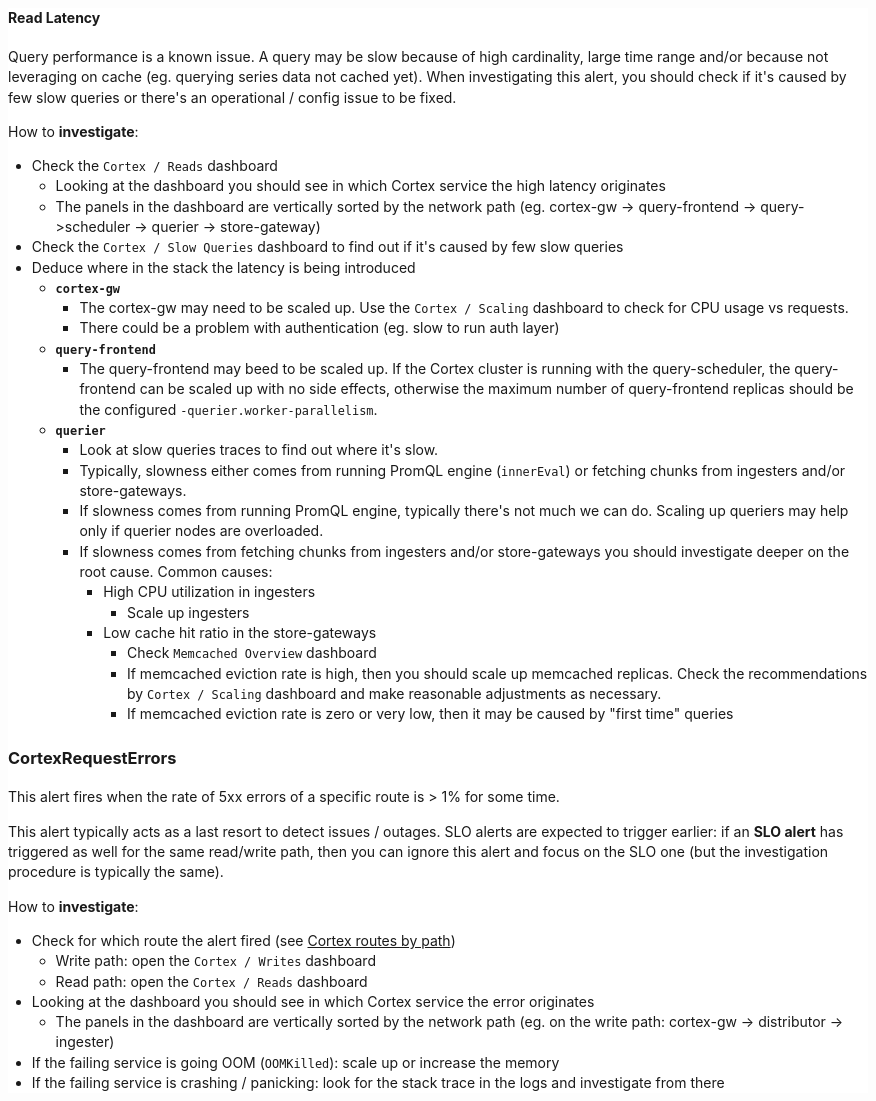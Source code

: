 #### Read Latency

Query performance is a known issue. A query may be slow because of high cardinality, large time range and/or because not leveraging on cache (eg. querying series data not cached yet). When investigating this alert, you should check if it's caused by few slow queries or there's an operational / config issue to be fixed.

How to **investigate**:
- Check the `Cortex / Reads` dashboard
  - Looking at the dashboard you should see in which Cortex service the high latency originates
  - The panels in the dashboard are vertically sorted by the network path (eg. cortex-gw -> query-frontend -> query->scheduler -> querier -> store-gateway)
- Check the `Cortex / Slow Queries` dashboard to find out if it's caused by few slow queries
- Deduce where in the stack the latency is being introduced
  - **`cortex-gw`**
    - The cortex-gw may need to be scaled up. Use the `Cortex / Scaling` dashboard to check for CPU usage vs requests.
    - There could be a problem with authentication (eg. slow to run auth layer)
  - **`query-frontend`**
    - The query-frontend may beed to be scaled up. If the Cortex cluster is running with the query-scheduler, the query-frontend can be scaled up with no side effects, otherwise the maximum number of query-frontend replicas should be the configured `-querier.worker-parallelism`.
  - **`querier`**
    - Look at slow queries traces to find out where it's slow.
    - Typically, slowness either comes from running PromQL engine (`innerEval`) or fetching chunks from ingesters and/or store-gateways.
    - If slowness comes from running PromQL engine, typically there's not much we can do. Scaling up queriers may help only if querier nodes are overloaded.
    - If slowness comes from fetching chunks from ingesters and/or store-gateways you should investigate deeper on the root cause. Common causes:
      - High CPU utilization in ingesters
        - Scale up ingesters
      - Low cache hit ratio in the store-gateways
        - Check `Memcached Overview` dashboard
        - If memcached eviction rate is high, then you should scale up memcached replicas. Check the recommendations by `Cortex / Scaling` dashboard and make reasonable adjustments as necessary.
        - If memcached eviction rate is zero or very low, then it may be caused by "first time" queries

### CortexRequestErrors

This alert fires when the rate of 5xx errors of a specific route is > 1% for some time.

This alert typically acts as a last resort to detect issues / outages. SLO alerts are expected to trigger earlier: if an **SLO alert** has triggered as well for the same read/write path, then you can ignore this alert and focus on the SLO one (but the investigation procedure is typically the same).

How to **investigate**:
- Check for which route the alert fired (see [Cortex routes by path](#cortex-routes-by-path))
  - Write path: open the `Cortex / Writes` dashboard
  - Read path: open the `Cortex / Reads` dashboard
- Looking at the dashboard you should see in which Cortex service the error originates
  - The panels in the dashboard are vertically sorted by the network path (eg. on the write path: cortex-gw -> distributor -> ingester)
- If the failing service is going OOM (`OOMKilled`): scale up or increase the memory
- If the failing service is crashing / panicking: look for the stack trace in the logs and investigate from there
